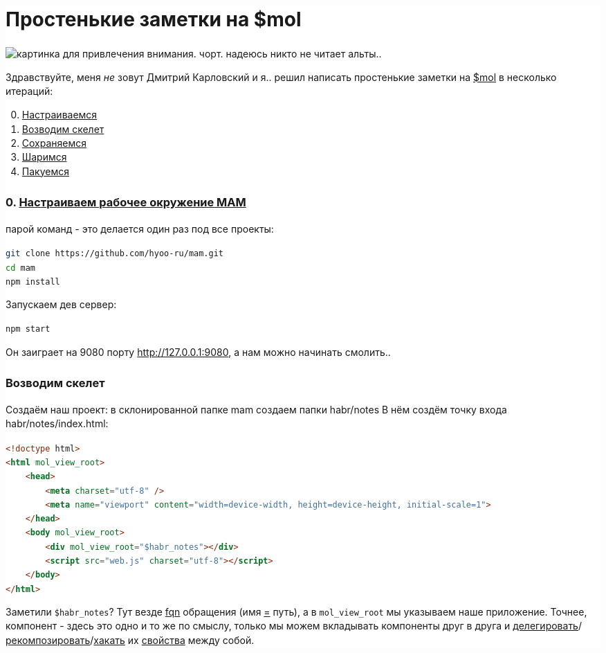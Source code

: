 # Простенькие заметки на $mol

![картинка для привлечения внимания. чорт. надеюсь никто не читает альты..](https://habrastorage.org/webt/dy/hg/9p/dyhg9pi3u709omukgjqu9q-0jw4.gif)

Здравствуйте, меня *не* зовут Дмитрий Карловский и я.. решил написать простенькие заметки на [$mol](https://mol.hyoo.ru/#!section=docs/=4kd8nv_evh111) в несколько итераций:
 
0. [Настраиваемся](#0-nastraivaem-rabochee-okruzhenie-mamhttpsmolhyoorusectiondocsyr3qrg_z2908a)
1. [Возводим скелет](#vozvodim-skelet)
2. [Сохраняемся](#sohranyaemsya)
3. [Шаримся](#sharimsya)
4. [Пакуемся](#pakuemsya)

<cut/>

### 0. [Настраиваем рабочее окружение MAM](https://mol.hyoo.ru/#!section=docs/=yr3qrg_z2908a)
парой команд - это делается один раз под все проекты:
```bash
git clone https://github.com/hyoo-ru/mam.git
cd mam
npm install
```
Запускаем дев сервер:
```bash
npm start
```
Он заиграет на 9080 порту http://127.0.0.1:9080, а нам можно начинать смолить..

### Возводим скелет
Создаём наш проект: в склонированной папке mam создаем папки habr/notes
В нём создём точку входа habr/notes/index.html:
```html
<!doctype html>
<html mol_view_root>
	<head>
		<meta charset="utf-8" />
		<meta name="viewport" content="width=device-width, height=device-height, initial-scale=1">
	</head>
	<body mol_view_root>
		<div mol_view_root="$habr_notes"></div>
		<script src="web.js" charset="utf-8"></script>
	</body>
</html>
```

Заметили `$habr_notes`? Тут везде [fqn](https://en.wikipedia.org/wiki/Fully_qualified_name) обращения (имя [=](https://mol.hyoo.ru/#!section=docs/=xps6z2_b92esq) путь), а в `mol_view_root` мы указываем наше приложение. Точнее, компонент - здесь это одно и то же по смыслу, только мы можем вкладывать компоненты друг в друга и [делегировать](https://mol.hyoo.ru/#!section=docs/=qdee2z_6ocqkh/Docs.View%22qdee2z_6ocqkh%22.Details=%D0%94%D0%B5%D0%BB%D0%B5%D0%B3%D0%B8%D1%80%D0%BE%D0%B2%D0%B0%D0%BD%D0%B8%D0%B5)/[рекомпозировать](https://mol.hyoo.ru/#!section=docs/=qdee2z_6ocqkh/Docs.View%22qdee2z_6ocqkh%22.Details=%D0%A0%D0%B5%D0%BA%D0%BE%D0%BC%D0%BF%D0%BE%D0%B7%D0%B8%D1%86%D0%B8%D1%8F)/[хакать](https://mol.hyoo.ru/#!section=docs/=qdee2z_6ocqkh/Docs.View%22qdee2z_6ocqkh%22.Details=%D0%9D%D0%B0%D1%81%D1%82%D1%80%D0%BE%D0%B9%D0%BA%D0%B0%20%D0%BE%D0%B1%D1%8A%D0%B5%D0%BA%D1%82%D0%B0%20%D0%B2%20%D1%84%D0%B0%D0%B1%D1%80%D0%B8%D0%BA%D0%B5%20-%20%D0%A5%D0%B0%D0%BA%D0%B8%D0%BD%D0%B3) их [свойства](https://mol.hyoo.ru/#!section=docs/=qdee2z_6ocqkh/Docs.View%22qdee2z_6ocqkh%22.Details=%D0%94%D1%83%D0%BC%D0%B0%D0%B9%D1%82%D0%B5%20%D1%81%D0%B2%D0%BE%D0%B9%D1%81%D1%82%D0%B2%D0%B0%D0%BC%D0%B8) между собой.
